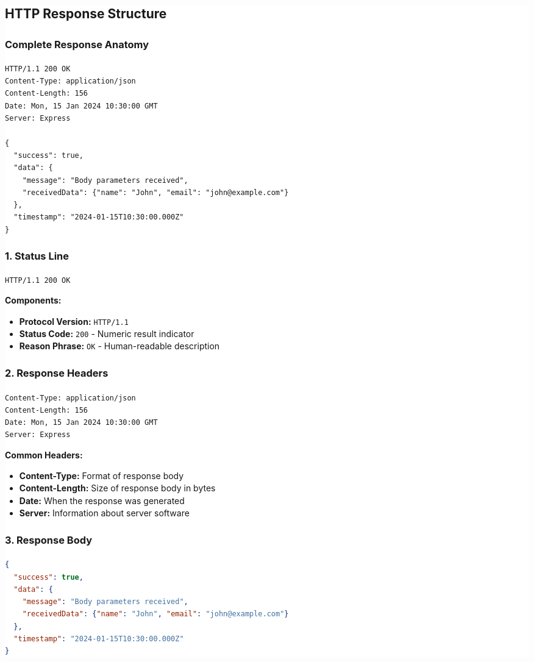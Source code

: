 ## HTTP Response Structure

### Complete Response Anatomy

```http
HTTP/1.1 200 OK
Content-Type: application/json
Content-Length: 156
Date: Mon, 15 Jan 2024 10:30:00 GMT
Server: Express

{
  "success": true,
  "data": {
    "message": "Body parameters received",
    "receivedData": {"name": "John", "email": "john@example.com"}
  },
  "timestamp": "2024-01-15T10:30:00.000Z"
}
```

### 1. Status Line

```http
HTTP/1.1 200 OK
```

**Components:**
- **Protocol Version:** `HTTP/1.1`
- **Status Code:** `200` - Numeric result indicator
- **Reason Phrase:** `OK` - Human-readable description

### 2. Response Headers

```http
Content-Type: application/json
Content-Length: 156
Date: Mon, 15 Jan 2024 10:30:00 GMT
Server: Express
```

**Common Headers:**
- **Content-Type:** Format of response body
- **Content-Length:** Size of response body in bytes
- **Date:** When the response was generated
- **Server:** Information about server software

### 3. Response Body

```json
{
  "success": true,
  "data": {
    "message": "Body parameters received",
    "receivedData": {"name": "John", "email": "john@example.com"}
  },
  "timestamp": "2024-01-15T10:30:00.000Z"
}
```
